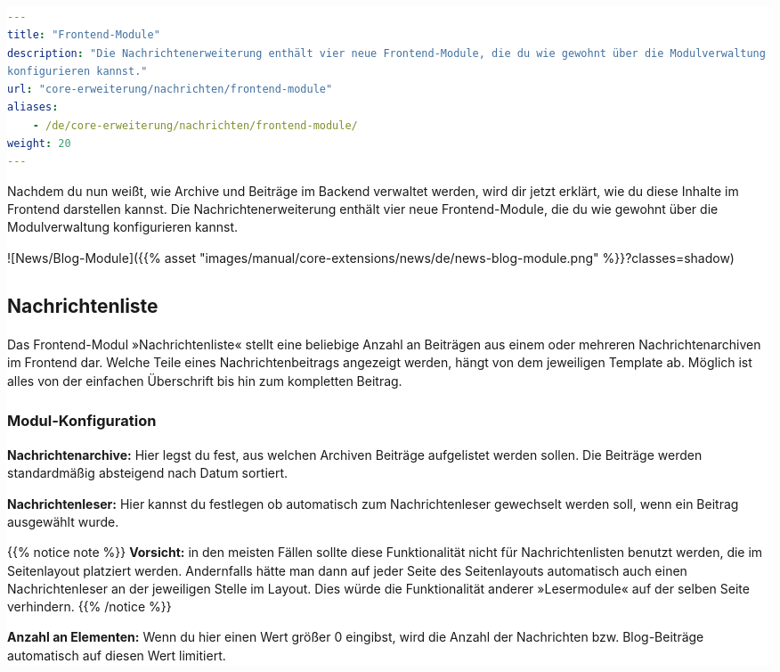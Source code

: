 ```yaml
---
title: "Frontend-Module"
description: "Die Nachrichtenerweiterung enthält vier neue Frontend-Module, die du wie gewohnt über die Modulverwaltung 
konfigurieren kannst."
url: "core-erweiterung/nachrichten/frontend-module"
aliases:
    - /de/core-erweiterung/nachrichten/frontend-module/
weight: 20
---
```


Nachdem du nun weißt, wie Archive und Beiträge im Backend verwaltet werden, wird dir jetzt erklärt, wie du diese 
Inhalte im Frontend darstellen kannst. Die Nachrichtenerweiterung enthält vier neue Frontend-Module, die du wie 
gewohnt über die Modulverwaltung konfigurieren kannst.

![News/Blog-Module]({{% asset "images/manual/core-extensions/news/de/news-blog-module.png" %}}?classes=shadow)


## Nachrichtenliste

Das Frontend-Modul »Nachrichtenliste« stellt eine beliebige Anzahl an Beiträgen aus einem oder mehreren 
Nachrichtenarchiven im Frontend dar. Welche Teile eines Nachrichtenbeitrags angezeigt werden, hängt von dem jeweiligen 
Template ab. Möglich ist alles von der einfachen Überschrift bis hin zum kompletten Beitrag.


### Modul-Konfiguration

**Nachrichtenarchive:** Hier legst du fest, aus welchen Archiven Beiträge aufgelistet werden sollen. Die Beiträge 
werden standardmäßig absteigend nach Datum sortiert.

**Nachrichtenleser:** Hier kannst du festlegen ob automatisch zum Nachrichtenleser gewechselt werden soll, wenn ein 
Beitrag ausgewählt wurde.

{{% notice note %}}
**Vorsicht:** in den meisten Fällen sollte diese Funktionalität nicht für Nachrichtenlisten benutzt werden, die im Seitenlayout
platziert werden. Andernfalls hätte man dann auf jeder Seite des Seitenlayouts automatisch auch einen Nachrichtenleser an 
der jeweiligen Stelle im Layout. Dies würde die Funktionalität anderer »Lesermodule« auf der selben Seite verhindern.
{{% /notice %}}

**Anzahl an Elementen:** Wenn du hier einen Wert größer 0 eingibst, wird die Anzahl der Nachrichten bzw. 
Blog-Beiträge automatisch auf diesen Wert limitiert.
